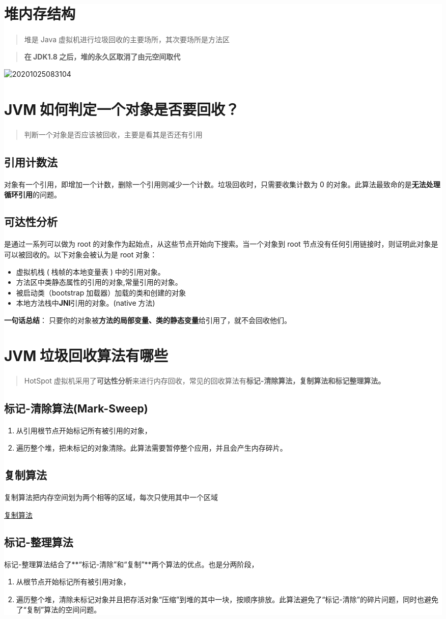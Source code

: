 # 堆内存结构

> 堆是 Java 虚拟机进行垃圾回收的主要场所，其次要场所是方法区

> **在 JDK1.8 之后，堆的永久区取消了由元空间取代**

![20201025083104](https://i.loli.net/2020/10/25/VHxZERUfGOLWp2r.png)

# **JVM 如何判定一个对象是否要回收？**

> 判断一个对象是否应该被回收，主要是看其是否还有引用

## **引用计数法**

对象有一个引用，即增加一个计数，删除一个引用则减少一个计数。垃圾回收时，只需要收集计数为 0 的对象。此算法最致命的是**无法处理循环引用**的问题。

## **可达性分析**

是通过一系列可以做为 root 的对象作为起始点，从这些节点开始向下搜索。当一个对象到 root 节点没有任何引用链接时，则证明此对象是可以被回收的。以下对象会被认为是 root 对象：

- 虚拟机栈 ( 栈帧的本地变量表 ) 中的引用对象。
- 方法区中类静态属性的引用的对象,常量引用的对象。
- 被启动类（bootstrap 加载器）加载的类和创建的对象
- 本地方法栈中**JNI**引用的对象。(native 方法)

**一句话总结**： 只要你的对象被**方法的局部变量、类的静态变量**给引用了，就不会回收他们。

# **JVM 垃圾回收算法有哪些**

> HotSpot 虚拟机采用了**可达性分析**来进行内存回收，常见的回收算法有**标记-清除算法，复制算法和标记整理算法。**

## 标记-清除算法(Mark-Sweep)

1. 从引用根节点开始标记所有被引用的对象，

2. 遍历整个堆，把未标记的对象清除。此算法需要暂停整个应用，并且会产生内存碎片。

## 复制算法

复制算法把内存空间划为两个相等的区域，每次只使用其中一个区域

[复制算法](JVM复制算法.md)

## 标记-整理算法

标记-整理算法结合了**“标记-清除”和“复制”**两个算法的优点。也是分两阶段，

1. 从根节点开始标记所有被引用对象，

2. 遍历整个堆，清除未标记对象并且把存活对象“压缩”到堆的其中一块，按顺序排放。此算法避免了“标记-清除”的碎片问题，同时也避免了“复制”算法的空间问题。

